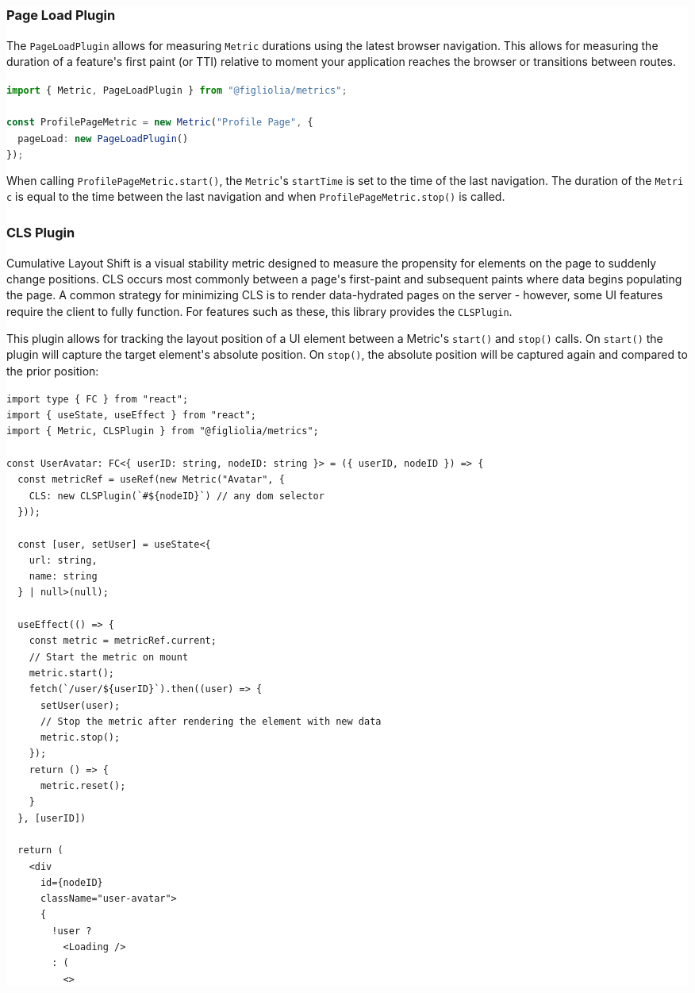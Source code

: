 ### Page Load Plugin
The `PageLoadPlugin` allows for measuring `Metric` durations using the latest browser navigation. This allows for measuring the duration of a feature's first paint (or TTI) relative to moment your application reaches the browser or transitions between routes.

```typescript
import { Metric, PageLoadPlugin } from "@figliolia/metrics";

const ProfilePageMetric = new Metric("Profile Page", { 
  pageLoad: new PageLoadPlugin() 
});
```

When calling `ProfilePageMetric.start()`, the `Metric`'s `startTime` is set to the time of the last navigation. The duration of the `Metric` is equal to the time between the last navigation and when `ProfilePageMetric.stop()` is called.

### CLS Plugin
Cumulative Layout Shift is a visual stability metric designed to measure the propensity for elements on the page to suddenly change positions. CLS occurs most commonly between a page's first-paint and subsequent paints where data begins populating the page. A common strategy for minimizing CLS is to render data-hydrated pages on the server - however, some UI features require the client to fully function. For features such as these, this library provides the `CLSPlugin`. 

This plugin allows for tracking the layout position of a UI element between a Metric's `start()` and `stop()` calls. On `start()` the plugin will capture the target element's absolute position. On `stop()`, the absolute position will be captured again and compared to the prior position:
```tsx
import type { FC } from "react";
import { useState, useEffect } from "react";
import { Metric, CLSPlugin } from "@figliolia/metrics";

const UserAvatar: FC<{ userID: string, nodeID: string }> = ({ userID, nodeID }) => {
  const metricRef = useRef(new Metric("Avatar", { 
    CLS: new CLSPlugin(`#${nodeID}`) // any dom selector 
  }));

  const [user, setUser] = useState<{ 
    url: string, 
    name: string 
  } | null>(null);

  useEffect(() => {
    const metric = metricRef.current;
    // Start the metric on mount
    metric.start();
    fetch(`/user/${userID}`).then((user) => {
      setUser(user);
      // Stop the metric after rendering the element with new data
      metric.stop();
    });
    return () => {
      metric.reset();
    }
  }, [userID])

  return (
    <div 
      id={nodeID}
      className="user-avatar">
      {
        !user ?
          <Loading />
        : (
          <>
```